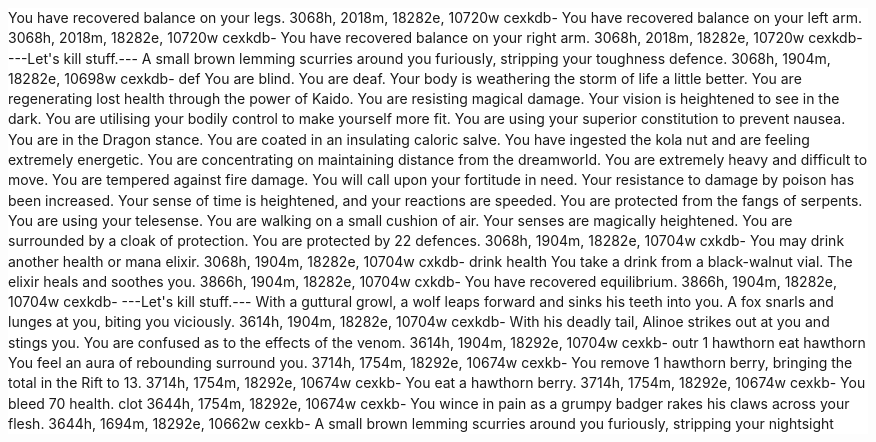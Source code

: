 You have recovered balance on your legs.
3068h, 2018m, 18282e, 10720w cexkdb-
You have recovered balance on your left arm.
3068h, 2018m, 18282e, 10720w cexkdb-
You have recovered balance on your right arm.
3068h, 2018m, 18282e, 10720w cexkdb-
---Let's kill stuff.---
A small brown lemming scurries around you furiously, stripping your toughness 
defence.
3068h, 1904m, 18282e, 10698w cexkdb-
def
You are blind.
You are deaf.
Your body is weathering the storm of life a little better.
You are regenerating lost health through the power of Kaido.
You are resisting magical damage.
Your vision is heightened to see in the dark.
You are utilising your bodily control to make yourself more fit.
You are using your superior constitution to prevent nausea.
You are in the Dragon stance.
You are coated in an insulating caloric salve.
You have ingested the kola nut and are feeling extremely energetic.
You are concentrating on maintaining distance from the dreamworld.
You are extremely heavy and difficult to move.
You are tempered against fire damage.
You will call upon your fortitude in need.
Your resistance to damage by poison has been increased.
Your sense of time is heightened, and your reactions are speeded.
You are protected from the fangs of serpents.
You are using your telesense.
You are walking on a small cushion of air.
Your senses are magically heightened.
You are surrounded by a cloak of protection.
You are protected by 22 defences.
3068h, 1904m, 18282e, 10704w cxkdb-
You may drink another health or mana elixir.
3068h, 1904m, 18282e, 10704w cxkdb-
drink health
You take a drink from a black-walnut vial.
The elixir heals and soothes you.
3866h, 1904m, 18282e, 10704w cxkdb-
You have recovered equilibrium.
3866h, 1904m, 18282e, 10704w cexkdb-
---Let's kill stuff.---
With a guttural growl, a wolf leaps forward and sinks his teeth into you.
A fox snarls and lunges at you, biting you viciously.
3614h, 1904m, 18282e, 10704w cexkdb-
With his deadly tail, Alinoe strikes out at you and stings you.
You are confused as to the effects of the venom.
3614h, 1904m, 18292e, 10704w cexkb-
outr 1 hawthorn
eat hawthorn
You feel an aura of rebounding surround you.
3714h, 1754m, 18292e, 10674w cexkb-
You remove 1 hawthorn berry, bringing the total in the Rift to 13.
3714h, 1754m, 18292e, 10674w cexkb-
You eat a hawthorn berry.
3714h, 1754m, 18292e, 10674w cexkb-
You bleed 70 health.
clot
3644h, 1754m, 18292e, 10674w cexkb-
You wince in pain as a grumpy badger rakes his claws across your flesh.
3644h, 1694m, 18292e, 10662w cexkb-
A small brown lemming scurries around you furiously, stripping your nightsight 